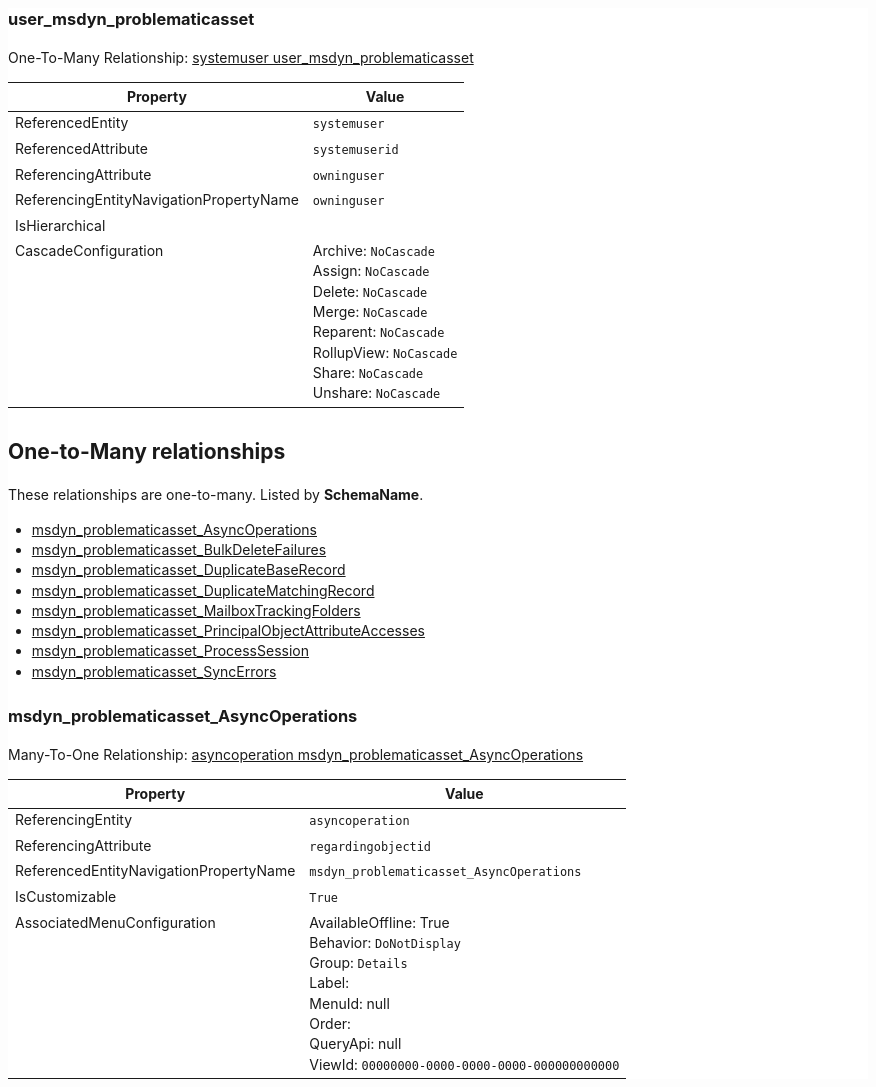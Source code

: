 ### <a name="BKMK_user_msdyn_problematicasset"></a> user_msdyn_problematicasset

One-To-Many Relationship: [systemuser user_msdyn_problematicasset](systemuser.md#BKMK_user_msdyn_problematicasset)

|Property|Value|
|---|---|
|ReferencedEntity|`systemuser`|
|ReferencedAttribute|`systemuserid`|
|ReferencingAttribute|`owninguser`|
|ReferencingEntityNavigationPropertyName|`owninguser`|
|IsHierarchical||
|CascadeConfiguration|Archive: `NoCascade`<br />Assign: `NoCascade`<br />Delete: `NoCascade`<br />Merge: `NoCascade`<br />Reparent: `NoCascade`<br />RollupView: `NoCascade`<br />Share: `NoCascade`<br />Unshare: `NoCascade`|


## One-to-Many relationships

These relationships are one-to-many. Listed by **SchemaName**.

- [msdyn_problematicasset_AsyncOperations](#BKMK_msdyn_problematicasset_AsyncOperations)
- [msdyn_problematicasset_BulkDeleteFailures](#BKMK_msdyn_problematicasset_BulkDeleteFailures)
- [msdyn_problematicasset_DuplicateBaseRecord](#BKMK_msdyn_problematicasset_DuplicateBaseRecord)
- [msdyn_problematicasset_DuplicateMatchingRecord](#BKMK_msdyn_problematicasset_DuplicateMatchingRecord)
- [msdyn_problematicasset_MailboxTrackingFolders](#BKMK_msdyn_problematicasset_MailboxTrackingFolders)
- [msdyn_problematicasset_PrincipalObjectAttributeAccesses](#BKMK_msdyn_problematicasset_PrincipalObjectAttributeAccesses)
- [msdyn_problematicasset_ProcessSession](#BKMK_msdyn_problematicasset_ProcessSession)
- [msdyn_problematicasset_SyncErrors](#BKMK_msdyn_problematicasset_SyncErrors)

### <a name="BKMK_msdyn_problematicasset_AsyncOperations"></a> msdyn_problematicasset_AsyncOperations

Many-To-One Relationship: [asyncoperation msdyn_problematicasset_AsyncOperations](asyncoperation.md#BKMK_msdyn_problematicasset_AsyncOperations)

|Property|Value|
|---|---|
|ReferencingEntity|`asyncoperation`|
|ReferencingAttribute|`regardingobjectid`|
|ReferencedEntityNavigationPropertyName|`msdyn_problematicasset_AsyncOperations`|
|IsCustomizable|`True`|
|AssociatedMenuConfiguration|AvailableOffline: True<br />Behavior: `DoNotDisplay`<br />Group: `Details`<br />Label: <br />MenuId: null<br />Order: <br />QueryApi: null<br />ViewId: `00000000-0000-0000-0000-000000000000`|
